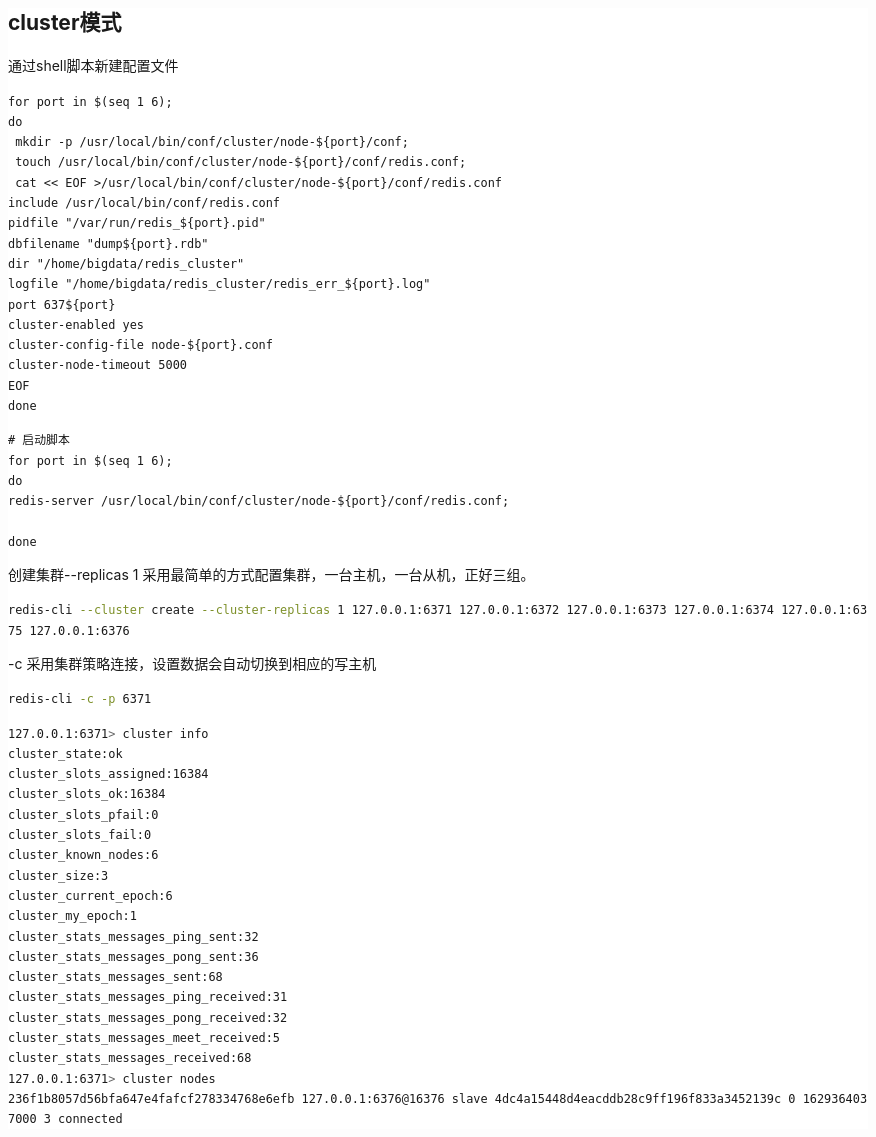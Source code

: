 

## cluster模式

通过shell脚本新建配置文件

~~~shell
for port in $(seq 1 6);
do
 mkdir -p /usr/local/bin/conf/cluster/node-${port}/conf;
 touch /usr/local/bin/conf/cluster/node-${port}/conf/redis.conf;
 cat << EOF >/usr/local/bin/conf/cluster/node-${port}/conf/redis.conf
include /usr/local/bin/conf/redis.conf
pidfile "/var/run/redis_${port}.pid"
dbfilename "dump${port}.rdb"
dir "/home/bigdata/redis_cluster"
logfile "/home/bigdata/redis_cluster/redis_err_${port}.log"
port 637${port}
cluster-enabled yes
cluster-config-file node-${port}.conf
cluster-node-timeout 5000
EOF
done
~~~

~~~shell
# 启动脚本
for port in $(seq 1 6);
do
redis-server /usr/local/bin/conf/cluster/node-${port}/conf/redis.conf;

done
~~~

创建集群--replicas 1 采用最简单的方式配置集群，一台主机，一台从机，正好三组。

~~~bash
redis-cli --cluster create --cluster-replicas 1 127.0.0.1:6371 127.0.0.1:6372 127.0.0.1:6373 127.0.0.1:6374 127.0.0.1:6375 127.0.0.1:6376
~~~

-c 采用集群策略连接，设置数据会自动切换到相应的写主机

~~~bash
redis-cli -c -p 6371
~~~

~~~bash
127.0.0.1:6371> cluster info
cluster_state:ok
cluster_slots_assigned:16384
cluster_slots_ok:16384
cluster_slots_pfail:0
cluster_slots_fail:0
cluster_known_nodes:6
cluster_size:3
cluster_current_epoch:6
cluster_my_epoch:1
cluster_stats_messages_ping_sent:32
cluster_stats_messages_pong_sent:36
cluster_stats_messages_sent:68
cluster_stats_messages_ping_received:31
cluster_stats_messages_pong_received:32
cluster_stats_messages_meet_received:5
cluster_stats_messages_received:68
127.0.0.1:6371> cluster nodes
236f1b8057d56bfa647e4fafcf278334768e6efb 127.0.0.1:6376@16376 slave 4dc4a15448d4eacddb28c9ff196f833a3452139c 0 1629364037000 3 connected
~~~